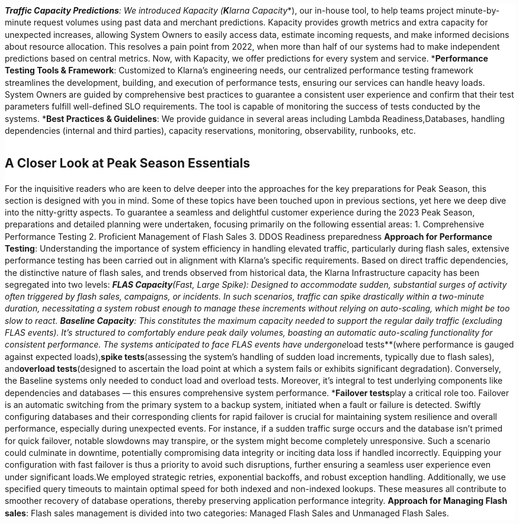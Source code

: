 ***Traffic Capacity Predictions**: We introduced Kapacity (**K**larna C**apacity**), our in-house tool, to help teams project minute-by-minute request volumes using past data and merchant predictions. Kapacity provides growth metrics and extra capacity for unexpected increases, allowing System Owners to easily access data, estimate incoming requests, and make informed decisions about resource allocation. This resolves a pain point from 2022, when more than half of our systems had to make independent predictions based on central metrics. Now, with Kapacity, we offer predictions for every system and service.
***Performance Testing Tools & Framework**: Customized to Klarna’s engineering needs, our centralized performance testing framework streamlines the development, building, and execution of performance tests, ensuring our services can handle heavy loads. System Owners are guided by comprehensive best practices to guarantee a consistent user experience and confirm that their test parameters fulfill well-defined SLO requirements. The tool is capable of monitoring the success of tests conducted by the systems.
***Best Practices & Guidelines**: We provide guidance in several areas including Lambda Readiness,Databases, handling dependencies (internal and third parties), capacity reservations, monitoring, observability, runbooks, etc.
## A Closer Look at Peak Season Essentials
For the inquisitive readers who are keen to delve deeper into the approaches for the key preparations for Peak Season, this section is designed with you in mind. Some of these topics have been touched upon in previous sections, yet here we deep dive into the nitty-gritty aspects.
To guarantee a seamless and delightful customer experience during the 2023 Peak Season, preparations and detailed planning were undertaken, focusing primarily on the following essential areas:
1\. Comprehensive Performance Testing
2\. Proficient Management of Flash Sales
3\. DDOS Readiness preparedness
**Approach for Performance Testing**: Understanding the importance of system efficiency in handling elevated traffic, particularly during flash sales, extensive performance testing has been carried out in alignment with Klarna’s specific requirements. Based on direct traffic dependencies, the distinctive nature of flash sales, and trends observed from historical data, the Klarna Infrastructure capacity has been segregated into two levels:
***FLAS Capacity**(Fast, Large Spike): Designed to accommodate sudden, substantial surges of activity often triggered by flash sales, campaigns, or incidents. In such scenarios, traffic can spike drastically within a two-minute duration, necessitating a system robust enough to manage these increments without relying on auto-scaling, which might be too slow to react.
***Baseline Capacity**: This constitutes the maximum capacity needed to support the regular daily traffic (excluding FLAS events). It’s structured to comfortably endure peak daily volumes, boasting an automatic auto-scaling functionality for consistent performance.
The systems anticipated to face FLAS events have undergone**load tests**(where performance is gauged against expected loads),**spike tests**(assessing the system’s handling of sudden load increments, typically due to flash sales), and**overload tests**(designed to ascertain the load point at which a system fails or exhibits significant degradation). Conversely, the Baseline systems only needed to conduct load and overload tests.
Moreover, it’s integral to test underlying components like dependencies and databases — this ensures comprehensive system performance.
***Failover tests**play a critical role too. Failover is an automatic switching from the primary system to a backup system, initiated when a fault or failure is detected. Swiftly configuring databases and their corresponding clients for rapid failover is crucial for maintaining system resilience and overall performance, especially during unexpected events. For instance, if a sudden traffic surge occurs and the database isn’t primed for quick failover, notable slowdowns may transpire, or the system might become completely unresponsive. Such a scenario could culminate in downtime, potentially compromising data integrity or inciting data loss if handled incorrectly. Equipping your configuration with fast failover is thus a priority to avoid such disruptions, further ensuring a seamless user experience even under significant loads.We employed strategic retries, exponential backoffs, and robust exception handling. Additionally, we use specified query timeouts to maintain optimal speed for both indexed and non-indexed lookups. These measures all contribute to smoother recovery of database operations, thereby preserving application performance integrity.
**Approach for Managing Flash sales**: Flash sales management is divided into two categories: Managed Flash Sales and Unmanaged Flash Sales.